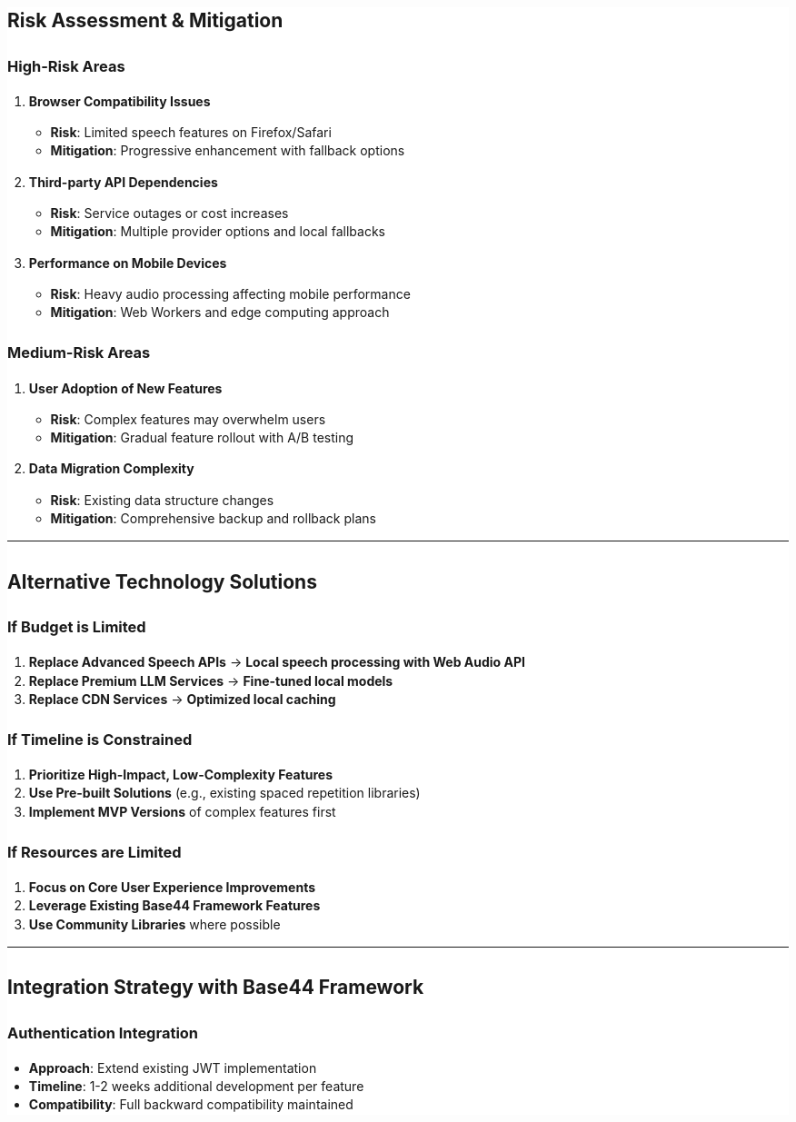 
## Risk Assessment & Mitigation

### High-Risk Areas
1. **Browser Compatibility Issues**
   - **Risk**: Limited speech features on Firefox/Safari
   - **Mitigation**: Progressive enhancement with fallback options

2. **Third-party API Dependencies**
   - **Risk**: Service outages or cost increases
   - **Mitigation**: Multiple provider options and local fallbacks

3. **Performance on Mobile Devices**
   - **Risk**: Heavy audio processing affecting mobile performance
   - **Mitigation**: Web Workers and edge computing approach

### Medium-Risk Areas
1. **User Adoption of New Features**
   - **Risk**: Complex features may overwhelm users
   - **Mitigation**: Gradual feature rollout with A/B testing

2. **Data Migration Complexity**
   - **Risk**: Existing data structure changes
   - **Mitigation**: Comprehensive backup and rollback plans

---

## Alternative Technology Solutions

### If Budget is Limited
1. **Replace Advanced Speech APIs** → **Local speech processing with Web Audio API**
2. **Replace Premium LLM Services** → **Fine-tuned local models**
3. **Replace CDN Services** → **Optimized local caching**

### If Timeline is Constrained
1. **Prioritize High-Impact, Low-Complexity Features**
2. **Use Pre-built Solutions** (e.g., existing spaced repetition libraries)
3. **Implement MVP Versions** of complex features first

### If Resources are Limited
1. **Focus on Core User Experience Improvements**
2. **Leverage Existing Base44 Framework Features**
3. **Use Community Libraries** where possible

---

## Integration Strategy with Base44 Framework

### Authentication Integration
- **Approach**: Extend existing JWT implementation
- **Timeline**: 1-2 weeks additional development per feature
- **Compatibility**: Full backward compatibility maintained

